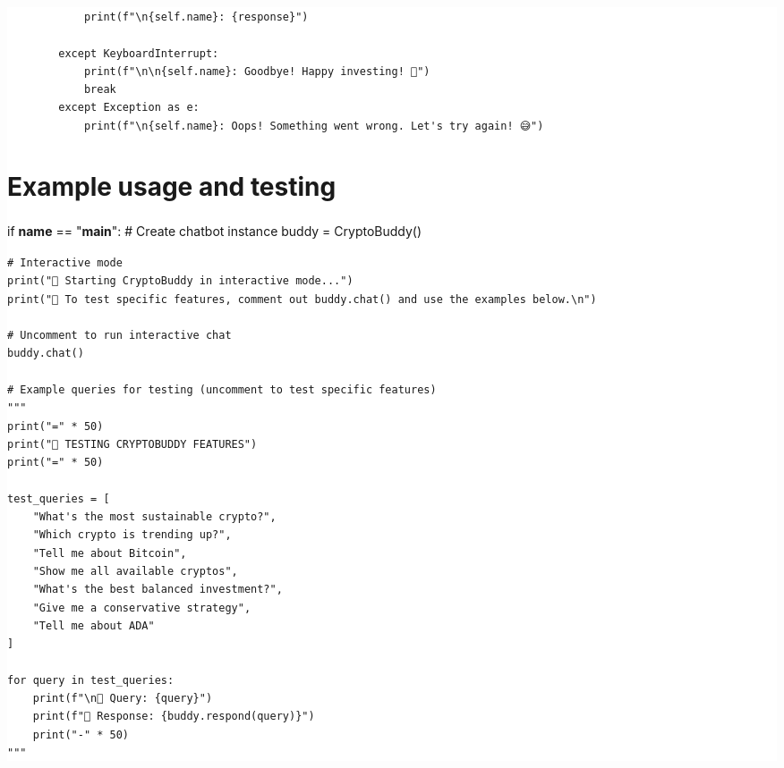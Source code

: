                 print(f"\n{self.name}: {response}")
                
            except KeyboardInterrupt:
                print(f"\n\n{self.name}: Goodbye! Happy investing! 🌟")
                break
            except Exception as e:
                print(f"\n{self.name}: Oops! Something went wrong. Let's try again! 😅")

# Example usage and testing
if __name__ == "__main__":
    # Create chatbot instance
    buddy = CryptoBuddy()
    
    # Interactive mode
    print("🎯 Starting CryptoBuddy in interactive mode...")
    print("🔧 To test specific features, comment out buddy.chat() and use the examples below.\n")
    
    # Uncomment to run interactive chat
    buddy.chat()
    
    # Example queries for testing (uncomment to test specific features)
    """
    print("=" * 50)
    print("🧪 TESTING CRYPTOBUDDY FEATURES")
    print("=" * 50)
    
    test_queries = [
        "What's the most sustainable crypto?",
        "Which crypto is trending up?",
        "Tell me about Bitcoin",
        "Show me all available cryptos",
        "What's the best balanced investment?",
        "Give me a conservative strategy",
        "Tell me about ADA"
    ]
    
    for query in test_queries:
        print(f"\n🔸 Query: {query}")
        print(f"🤖 Response: {buddy.respond(query)}")
        print("-" * 50)
    """
